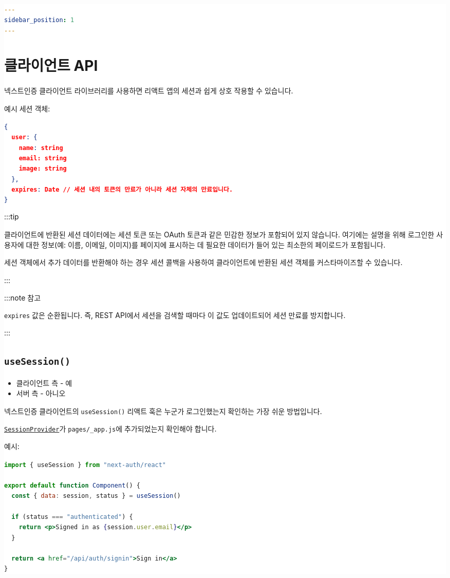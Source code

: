 ```yaml
---
sidebar_position: 1
---
```


# 클라이언트 API

넥스트인증 클라이언트 라이브러리를 사용하면 리액트 앱의 세션과 쉽게 상호 작용할 수 있습니다.

예시 세션 객체:

```json
{
  user: {
    name: string
    email: string
    image: string
  },
  expires: Date // 세션 내의 토큰의 만료가 아니라 세션 자체의 만료입니다.
}
```

:::tip

클라이언트에 반환된 세션 데이터에는 세션 토큰 또는 OAuth 토큰과 같은 민감한 정보가 포함되어 있지 않습니다. 여기에는 설명을 위해 로그인한 사용자에 대한 정보(예: 이름, 이메일, 이미지)를 페이지에 표시하는 데 필요한 데이터가 들어 있는 최소한의 페이로드가 포함됩니다.

세션 객체에서 추가 데이터를 반환해야 하는 경우 세션 콜백을 사용하여 클라이언트에 반환된 세션 객체를 커스타마이즈할 수 있습니다.

:::

:::note 참고

`expires` 값은 순환됩니다. 즉, REST API에서 세션을 검색할 때마다 이 값도 업데이트되어 세션 만료를 방지합니다.

:::

## `useSession()`

- 클라이언트 측 - 예
- 서버 측 - 아니오

넥스트인증 클라이언트의 `useSession()` 리액트 훅은 누군가 로그인했는지 확인하는 가장 쉬운 방법입니다.

[`SessionProvider`](https://next-auth.js.org/getting-started/client#sessionprovider)가 `pages/_app.js`에 추가되었는지 확인해야 합니다.

예시:

```jsx
import { useSession } from "next-auth/react"

export default function Component() {
  const { data: session, status } = useSession()

  if (status === "authenticated") {
    return <p>Signed in as {session.user.email}</p>
  }

  return <a href="/api/auth/signin">Sign in</a>
}
```
